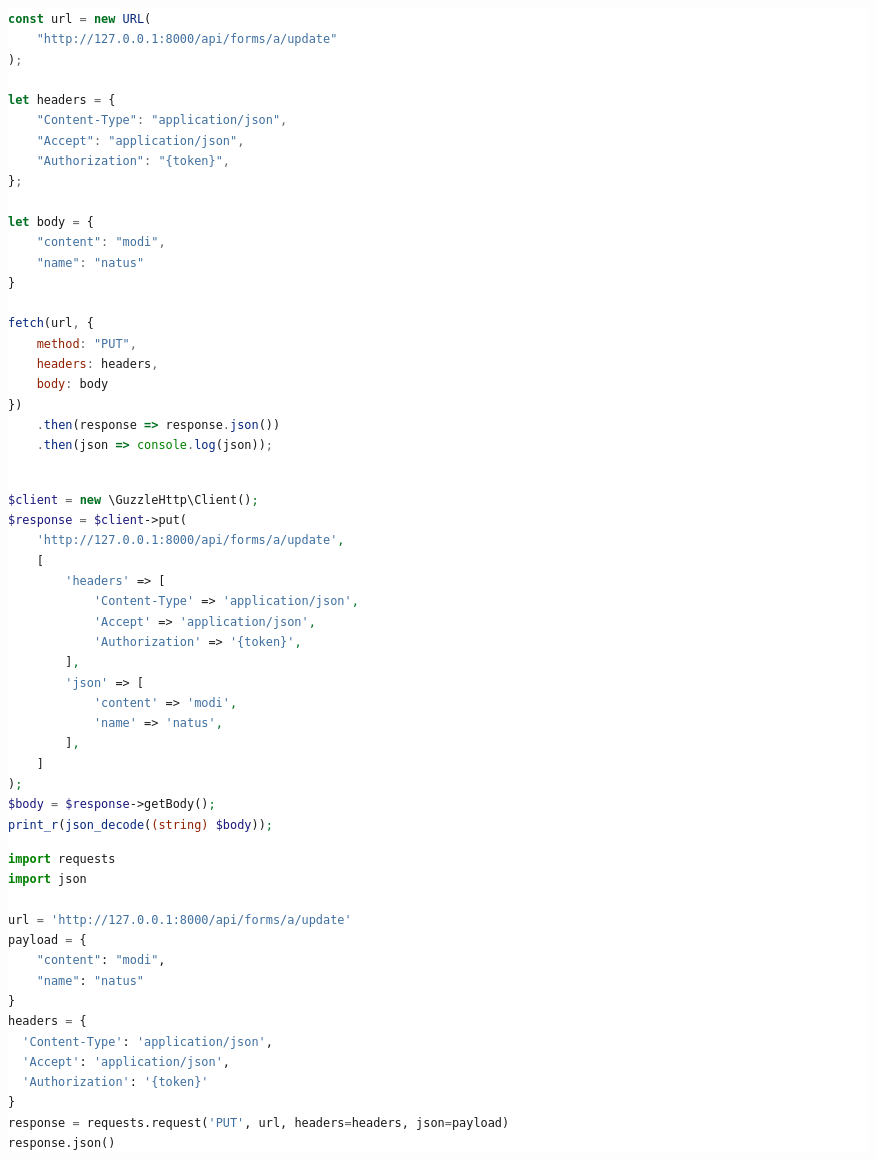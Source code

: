 ```javascript
const url = new URL(
    "http://127.0.0.1:8000/api/forms/a/update"
);

let headers = {
    "Content-Type": "application/json",
    "Accept": "application/json",
    "Authorization": "{token}",
};

let body = {
    "content": "modi",
    "name": "natus"
}

fetch(url, {
    method: "PUT",
    headers: headers,
    body: body
})
    .then(response => response.json())
    .then(json => console.log(json));
```

```php

$client = new \GuzzleHttp\Client();
$response = $client->put(
    'http://127.0.0.1:8000/api/forms/a/update',
    [
        'headers' => [
            'Content-Type' => 'application/json',
            'Accept' => 'application/json',
            'Authorization' => '{token}',
        ],
        'json' => [
            'content' => 'modi',
            'name' => 'natus',
        ],
    ]
);
$body = $response->getBody();
print_r(json_decode((string) $body));
```

```python
import requests
import json

url = 'http://127.0.0.1:8000/api/forms/a/update'
payload = {
    "content": "modi",
    "name": "natus"
}
headers = {
  'Content-Type': 'application/json',
  'Accept': 'application/json',
  'Authorization': '{token}'
}
response = requests.request('PUT', url, headers=headers, json=payload)
response.json()
```
